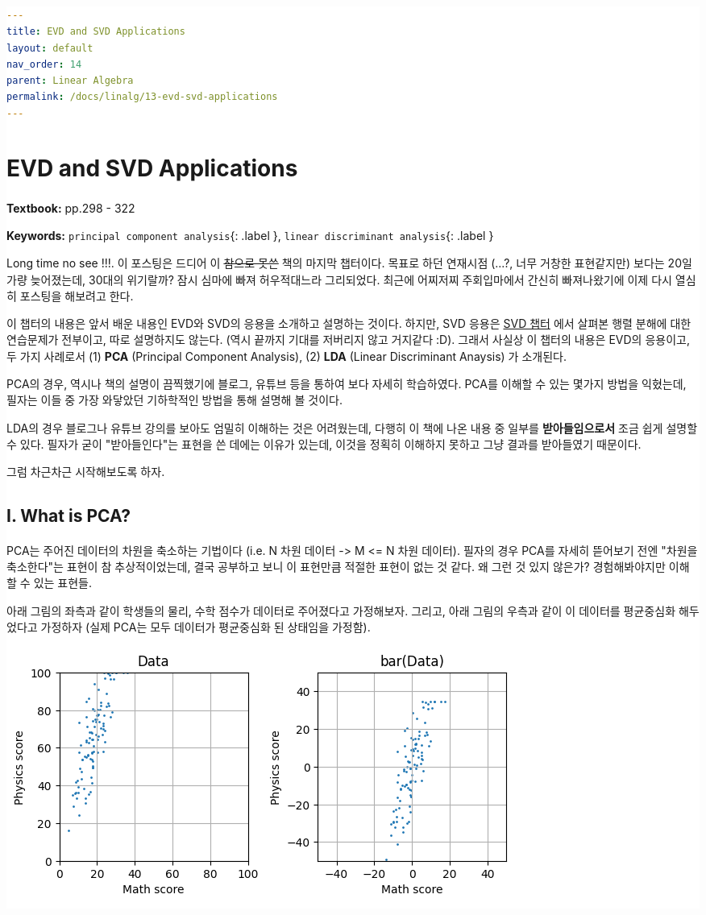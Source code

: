 ```yaml
---
title: EVD and SVD Applications
layout: default
nav_order: 14
parent: Linear Algebra
permalink: /docs/linalg/13-evd-svd-applications
---
```


# EVD and SVD Applications

**Textbook:** pp.298 - 322

**Keywords:** `principal component analysis`{: .label }, `linear discriminant analysis`{: .label }

Long time no see !!!.
이 포스팅은 드디어 이 ~~참으로 못쓴~~ 책의 마지막 챕터이다.
목표로 하던 연재시점 (...?, 너무 거창한 표현같지만) 보다는 20일 가량 늦어졌는데, 30대의 위기랄까? 잠시 심마에 빠져 허우적대느라 그리되었다.
최근에 어찌저찌 주회입마에서 간신히 빠져나왔기에 이제 다시 열심히 포스팅을 해보려고 한다.

이 챕터의 내용은 앞서 배운 내용인 EVD와 SVD의 응용을 소개하고 설명하는 것이다.
하지만, SVD 응용은 [SVD 챕터](/docs/linalg/12-svd) 에서 살펴본 행렬 분해에 대한 연습문제가 전부이고, 따로 설명하지도 않는다.
(역시 끝까지 기대를 저버리지 않고 거지같다 :D).
그래서 사실상 이 챕터의 내용은 EVD의 응용이고, 두 가지 사례로서 (1) **PCA** (Principal Component Analysis), (2) **LDA** (Linear Discriminant Anaysis) 가 소개된다.

PCA의 경우, 역시나 책의 설명이 끔찍했기에 블로그, 유튜브 등을 통하여 보다 자세히 학습하였다.
PCA를 이해할 수 있는 몇가지 방법을 익혔는데, 필자는 이들 중 가장 와닿았던 기하학적인 방법을 통해 설명해 볼 것이다.

LDA의 경우 블로그나 유튜브 강의를 보아도 엄밀히 이해하는 것은 어려웠는데, 다행히 이 책에 나온 내용 중 일부를 **받아들임으로서** 조금 쉽게 설명할 수 있다.
필자가 굳이 "받아들인다"는 표현을 쓴 데에는 이유가 있는데, 이것을 정획히 이해하지 못하고 그냥 결과를 받아들였기 때문이다.

그럼 차근차근 시작해보도록 하자.

## I. What is PCA?

PCA는 주어진 데이터의 차원을 축소하는 기법이다 (i.e. N 차원 데이터 -> M <= N 차원 데이터).
필자의 경우 PCA를 자세히 뜯어보기 전엔 "차원을 축소한다"는 표현이 참 추상적이었는데, 결국 공부하고 보니 이 표현만큼 적절한 표현이 없는 것 같다.
왜 그런 것 있지 않은가? 경험해봐야지만 이해할 수 있는 표현들.

아래 그림의 좌측과 같이 학생들의 물리, 수학 점수가 데이터로 주어졌다고 가정해보자.
그리고, 아래 그림의 우측과 같이 이 데이터를 평균중심화 해두었다고 가정하자 (실제 PCA는 모두 데이터가 평균중심화 된 상태임을 가정함).

![fig01](/docs/linalg/13-evd-svd-applications/figures/figure-01.png)
